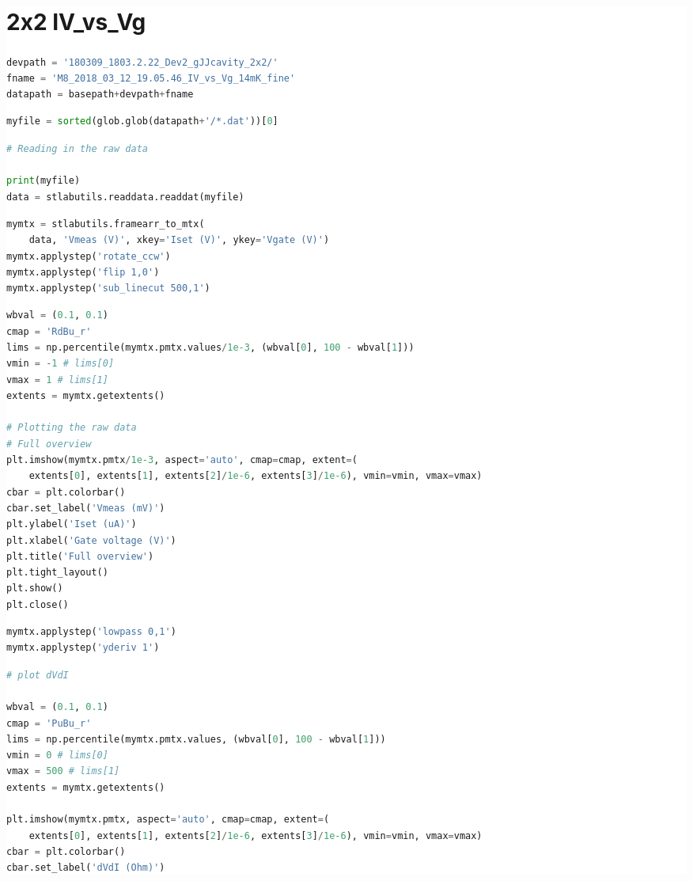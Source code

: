 # 2x2 IV_vs_Vg

```python
devpath = '180309_1803.2.22_Dev2_gJJcavity_2x2/'
fname = 'M8_2018_03_12_19.05.46_IV_vs_Vg_14mK_fine'
datapath = basepath+devpath+fname
```

```python
myfile = sorted(glob.glob(datapath+'/*.dat'))[0]
```

```python
# Reading in the raw data

print(myfile)
data = stlabutils.readdata.readdat(myfile)
```

```python
mymtx = stlabutils.framearr_to_mtx(
    data, 'Vmeas (V)', xkey='Iset (V)', ykey='Vgate (V)')
mymtx.applystep('rotate_ccw')
mymtx.applystep('flip 1,0')
mymtx.applystep('sub_linecut 500,1')
```

```python
wbval = (0.1, 0.1)
cmap = 'RdBu_r'
lims = np.percentile(mymtx.pmtx.values/1e-3, (wbval[0], 100 - wbval[1]))
vmin = -1 # lims[0]
vmax = 1 # lims[1]
extents = mymtx.getextents()

# Plotting the raw data
# Full overview
plt.imshow(mymtx.pmtx/1e-3, aspect='auto', cmap=cmap, extent=(
    extents[0], extents[1], extents[2]/1e-6, extents[3]/1e-6), vmin=vmin, vmax=vmax)
cbar = plt.colorbar()
cbar.set_label('Vmeas (mV)')
plt.ylabel('Iset (uA)')
plt.xlabel('Gate voltage (V)')
plt.title('Full overview')
plt.tight_layout()
plt.show()
plt.close()
```

```python
mymtx.applystep('lowpass 0,1')
mymtx.applystep('yderiv 1')
```

```python
# plot dVdI

wbval = (0.1, 0.1)
cmap = 'PuBu_r'
lims = np.percentile(mymtx.pmtx.values, (wbval[0], 100 - wbval[1]))
vmin = 0 # lims[0]
vmax = 500 # lims[1]
extents = mymtx.getextents()

plt.imshow(mymtx.pmtx, aspect='auto', cmap=cmap, extent=(
    extents[0], extents[1], extents[2]/1e-6, extents[3]/1e-6), vmin=vmin, vmax=vmax)
cbar = plt.colorbar()
cbar.set_label('dVdI (Ohm)')
```